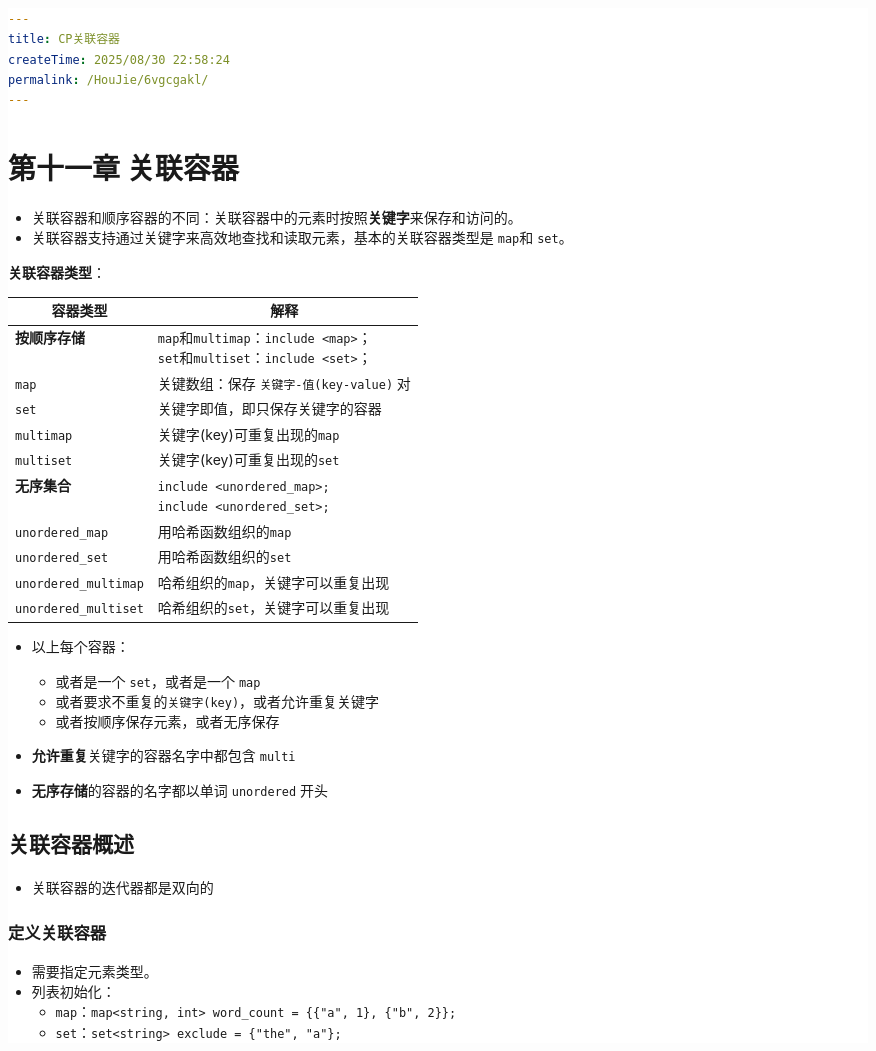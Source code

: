 ```yaml
---
title: CP关联容器
createTime: 2025/08/30 22:58:24
permalink: /HouJie/6vgcgakl/
---
```


# 第十一章 关联容器

- 关联容器和顺序容器的不同：关联容器中的元素时按照**关键字**来保存和访问的。
- 关联容器支持通过关键字来高效地查找和读取元素，基本的关联容器类型是 `map`和 `set`。

**关联容器类型**：

| 容器类型             | 解释                                                                           |
| -------------------- | ------------------------------------------------------------------------------ |
| **按顺序存储**       | `map`和`multimap`：`include <map>`；<br />`set`和`multiset`：`include <set>`； |
| `map`                | 关键数组：保存 `关键字-值(key-value)` 对                                       |
| `set`                | 关键字即值，即只保存关键字的容器                                               |
| `multimap`           | 关键字(key)可重复出现的`map`                                                   |
| `multiset`           | 关键字(key)可重复出现的`set`                                                   |
| **无序集合**         | `include <unordered_map>;`<br />`include <unordered_set>;`                     |
| `unordered_map`      | 用哈希函数组织的`map`                                                          |
| `unordered_set`      | 用哈希函数组织的`set`                                                          |
| `unordered_multimap` | 哈希组织的`map`，关键字可以重复出现                                            |
| `unordered_multiset` | 哈希组织的`set`，关键字可以重复出现                                            |

- 以上每个容器：

  - 或者是一个 `set`，或者是一个 `map`
  - 或者要求不重复的`关键字(key)`，或者允许重复关键字
  - 或者按顺序保存元素，或者无序保存

- **允许重复**关键字的容器名字中都包含 `multi`
- **无序存储**的容器的名字都以单词 `unordered` 开头

## 关联容器概述

- 关联容器的迭代器都是双向的

### 定义关联容器

- 需要指定元素类型。
- 列表初始化：
  - `map`：`map<string, int> word_count = {{"a", 1}, {"b", 2}};`
  - `set`：`set<string> exclude = {"the", "a"};`
